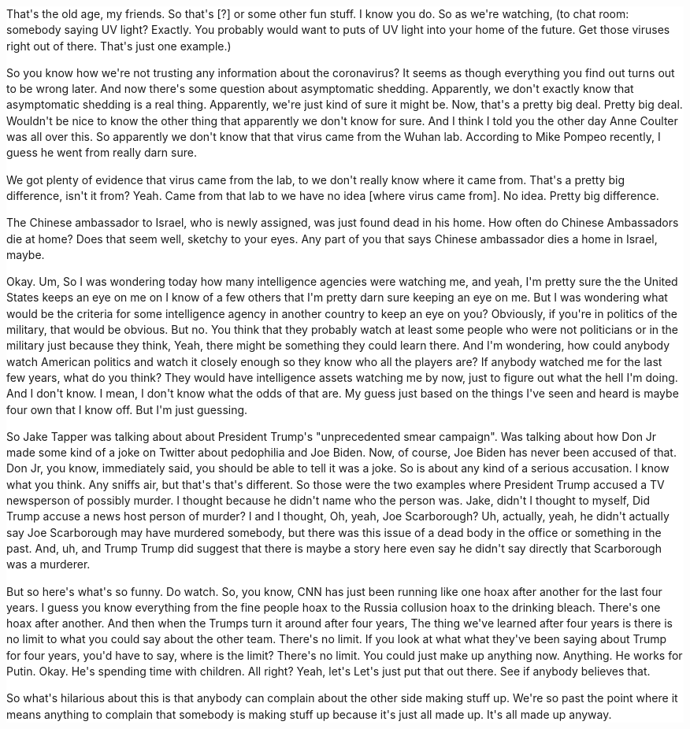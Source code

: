 That's the old age, my friends. So that's [?] or some other fun stuff. I know you do. So as we're watching, (to chat room: somebody saying UV light? Exactly. You probably would want to puts of UV light into your home of the future. Get those viruses right out of there. That's just one example.) 

So you know how we're not trusting any information about the coronavirus? It seems as though everything you find out turns out to be wrong later. And now there's some question about asymptomatic shedding. Apparently, we don't exactly know that asymptomatic shedding is a real thing. Apparently, we're just kind of sure it might be. Now, that's a pretty big deal. Pretty big deal. Wouldn't be nice to know the other thing that apparently we don't know for sure. And I think I told you the other day Anne Coulter was all over this. So apparently we don't know that that virus came from the Wuhan lab. According to Mike Pompeo recently, I guess he went from really darn sure. 

We got plenty of evidence that virus came from the lab, to we don't really know where it came from. That's a pretty big difference, isn't it from? Yeah. Came from that lab to we have no idea [where virus came from]. No idea. Pretty big difference. 

The Chinese ambassador to Israel, who is newly assigned, was just found dead in his home. How often do Chinese Ambassadors die at home? Does that seem well, sketchy to your eyes. Any part of you that says Chinese ambassador dies a home in Israel, maybe. 

Okay. Um, So I was wondering today how many intelligence agencies were watching me, and yeah, I'm pretty sure the the United States keeps an eye on me on I know of a few others that I'm pretty darn sure keeping an eye on me. But I was wondering what would be the criteria for some intelligence agency in another country to keep an eye on you? Obviously, if you're in politics of the military, that would be obvious. But no. You think that they probably watch at least some people who were not politicians or in the military just because they think, Yeah, there might be something they could learn there. And I'm wondering, how could anybody watch American politics and watch it closely enough so they know who all the players are? If anybody watched me for the last few years, what do you think? They would have intelligence assets watching me by now, just to figure out what the hell I'm doing. And I don't know. I mean, I don't know what the odds of that are. My guess just based on the things I've seen and heard is maybe four own that I know off. But I'm just guessing. 

So Jake Tapper was talking about about President Trump's "unprecedented smear campaign". Was talking about how Don Jr made some kind of a joke on Twitter about pedophilia and Joe Biden. Now, of course, Joe Biden has never been accused of that. Don Jr, you know, immediately said, you should be able to tell it was a joke. So is about any kind of a serious accusation. I know what you think. Any sniffs air, but that's that's different. So those were the two examples where President Trump accused a TV newsperson of possibly murder. I thought because he didn't name who the person was. Jake, didn't I thought to myself, Did Trump accuse a news host person of murder? I and I thought, Oh, yeah, Joe Scarborough? Uh, actually, yeah, he didn't actually say Joe Scarborough may have murdered somebody, but there was this issue of a dead body in the office or something in the past. And, uh, and Trump Trump did suggest that there is maybe a story here even say he didn't say directly that Scarborough was a murderer. 

But so here's what's so funny. Do watch. So, you know, CNN has just been running like one hoax after another for the last four years. I guess you know everything from the fine people hoax to the Russia collusion hoax to the drinking bleach. There's one hoax after another. And then when the Trumps turn it around after four years, The thing we've learned after four years is there is no limit to what you could say about the other team. There's no limit. If you look at what what they've been saying about Trump for four years, you'd have to say, where is the limit? There's no limit. You could just make up anything now. Anything. He works for Putin. Okay. He's spending time with children. All right? Yeah, let's Let's just put that out there. See if anybody believes that. 

So what's hilarious about this is that anybody can complain about the other side making stuff up. We're so past the point where it means anything to complain that somebody is making stuff up because it's just all made up. It's all made up anyway. 
